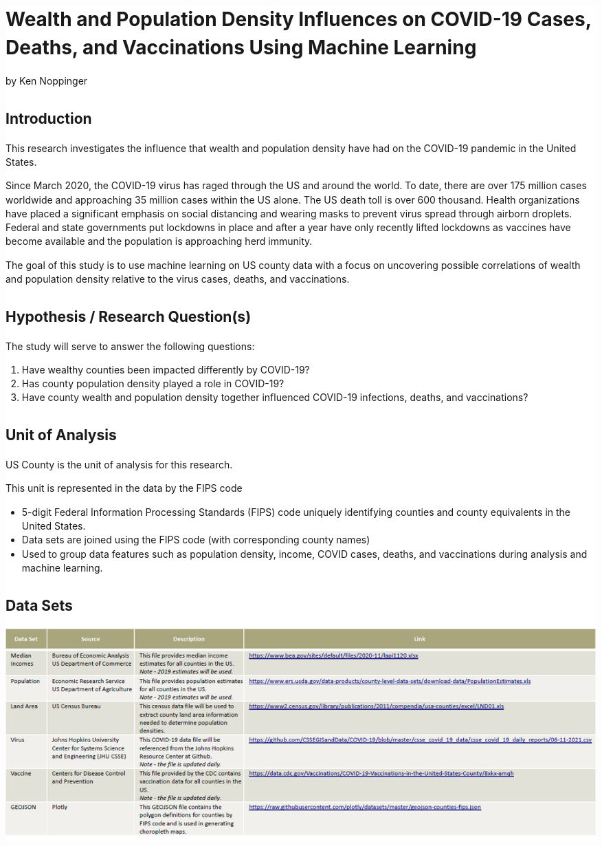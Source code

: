# Wealth and Population Density Influences on COVID-19 Cases, Deaths, and Vaccinations Using Machine Learning
by Ken Noppinger

## Introduction
This research investigates the influence that wealth and population density have had on the COVID-19 pandemic in the United States. 

Since March 2020, the COVID-19 virus has raged through the US and around the world. To date, there are over 175 million cases worldwide and approaching 35 million cases within the US alone. The US death toll is over 600 thousand.  Health organizations have placed a significant emphasis on social distancing and wearing masks to prevent virus spread through airborn droplets.  Federal and state governments put lockdowns in place and after a year have only recently lifted lockdowns as vaccines have become available and the population is approaching herd immunity.  

The goal of this study is to use machine learning on US county data with a focus on uncovering possible correlations of wealth and population density relative to the virus cases, deaths, and vaccinations.

## Hypothesis / Research Question(s)
The study will serve to answer the following questions:

  1.  Have wealthy counties been impacted differently by COVID-19?
  2.  Has county population density played a role in COVID-19? 
  3.  Have county wealth and population density together influenced COVID-19 infections, deaths, and vaccinations?

## Unit of Analysis
US County is the unit of analysis for this research.  

This unit is represented in the data by the FIPS code

* 5-digit Federal Information Processing Standards (FIPS) code uniquely identifying counties and county equivalents in the United States.  
* Data sets are joined using the FIPS code (with corresponding county names)
* Used to group data features such as population density, income, COVID cases, deaths, and vaccinations during analysis and machine learning.

## Data Sets

![Data Sources](Images/Data_Sources.png "Data Sources")
